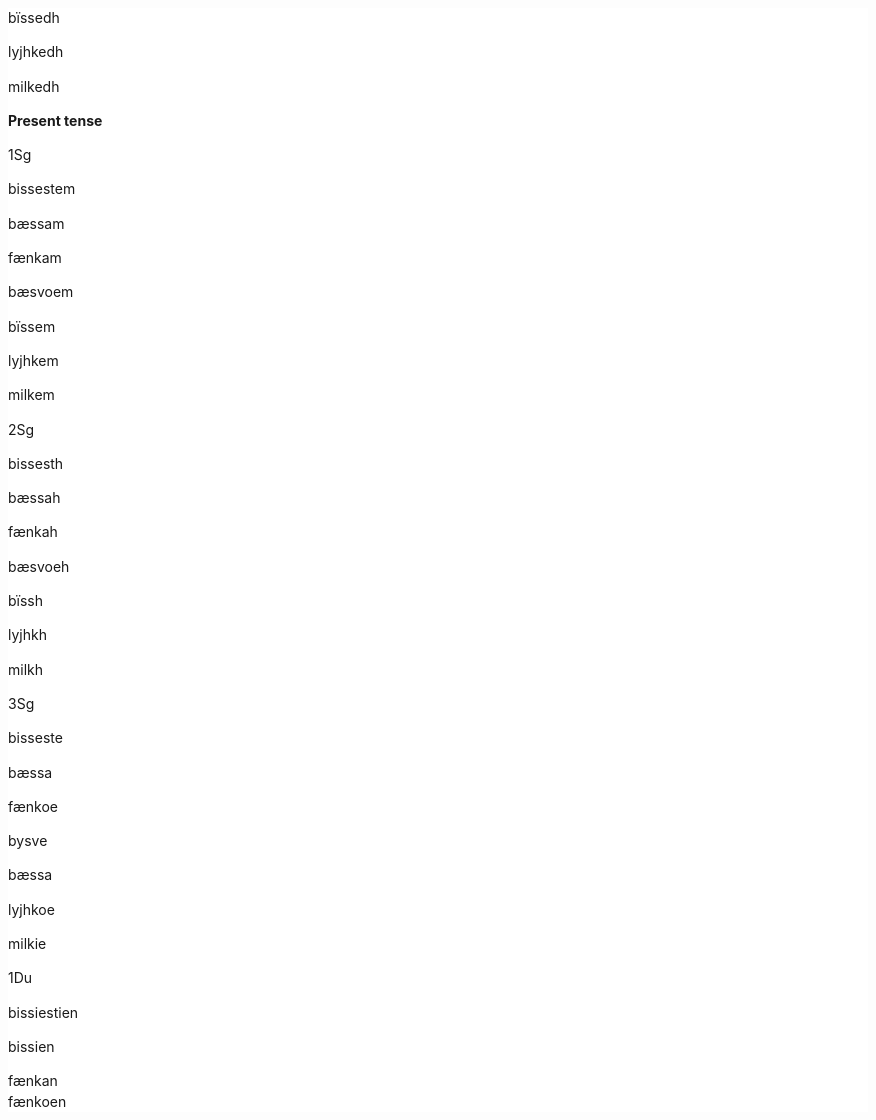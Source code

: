 bïssedh

lyjhkedh

milkedh

**Present tense**

1Sg

bissestem

bæssam

fænkam

bæsvoem

bïssem

lyjhkem

milkem

2Sg

bissesth

bæssah

fænkah

bæsvoeh

bïssh

lyjhkh

milkh

3Sg

bisseste

bæssa

fænkoe

bysve

bæssa

lyjhkoe

milkie

1Du

bissiestien

bissien

fænkan  
fænkoen

